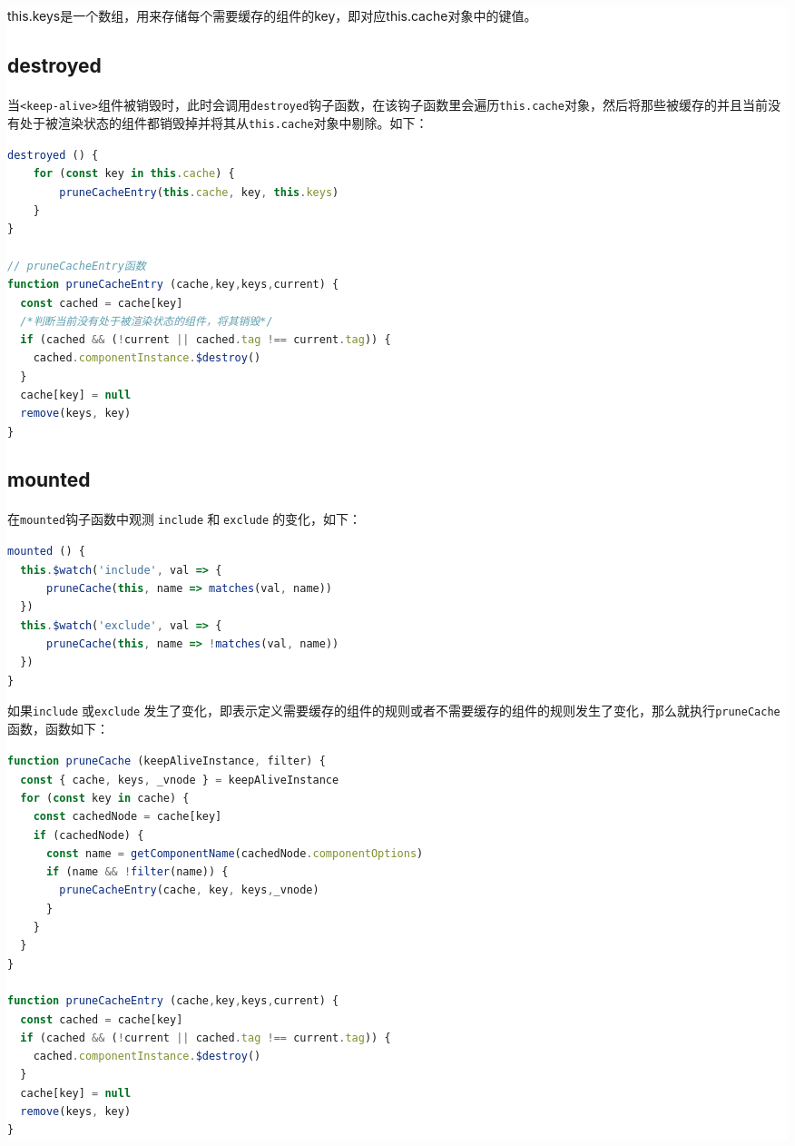 this.keys是一个数组，用来存储每个需要缓存的组件的key，即对应this.cache对象中的键值。

## destroyed

当`<keep-alive>`组件被销毁时，此时会调用`destroyed`钩子函数，在该钩子函数里会遍历`this.cache`对象，然后将那些被缓存的并且当前没有处于被渲染状态的组件都销毁掉并将其从`this.cache`对象中剔除。如下：

```js
destroyed () {
    for (const key in this.cache) {
        pruneCacheEntry(this.cache, key, this.keys)
    }
}

// pruneCacheEntry函数
function pruneCacheEntry (cache,key,keys,current) {
  const cached = cache[key]
  /*判断当前没有处于被渲染状态的组件，将其销毁*/
  if (cached && (!current || cached.tag !== current.tag)) {
    cached.componentInstance.$destroy()
  }
  cache[key] = null
  remove(keys, key)
}
```

## mounted

在`mounted`钩子函数中观测 `include` 和 `exclude` 的变化，如下：

```js
mounted () {
  this.$watch('include', val => {
      pruneCache(this, name => matches(val, name))
  })
  this.$watch('exclude', val => {
      pruneCache(this, name => !matches(val, name))
  })
}
```

如果`include` 或`exclude` 发生了变化，即表示定义需要缓存的组件的规则或者不需要缓存的组件的规则发生了变化，那么就执行`pruneCache`函数，函数如下：

```js
function pruneCache (keepAliveInstance, filter) {
  const { cache, keys, _vnode } = keepAliveInstance
  for (const key in cache) {
    const cachedNode = cache[key]
    if (cachedNode) {
      const name = getComponentName(cachedNode.componentOptions)
      if (name && !filter(name)) {
        pruneCacheEntry(cache, key, keys,_vnode)
      }
    }
  }
}

function pruneCacheEntry (cache,key,keys,current) {
  const cached = cache[key]
  if (cached && (!current || cached.tag !== current.tag)) {
    cached.componentInstance.$destroy()
  }
  cache[key] = null
  remove(keys, key)
}
```
